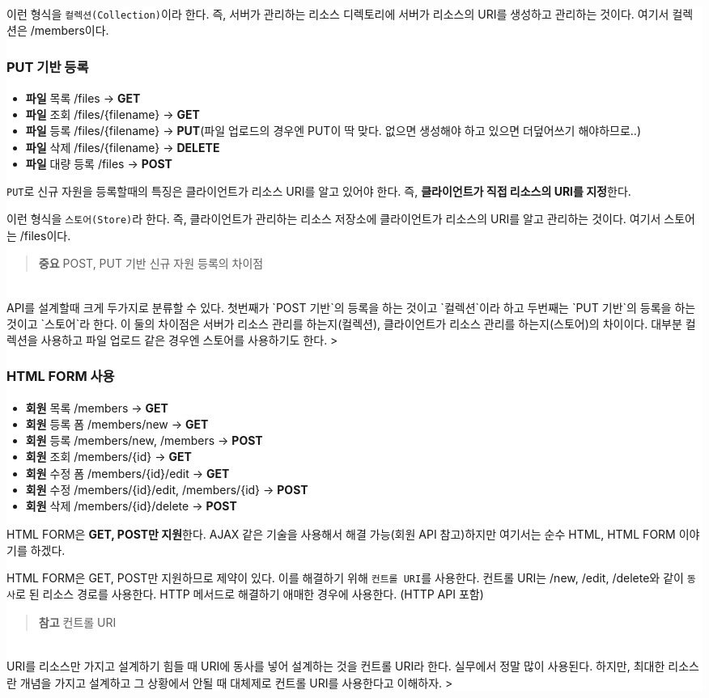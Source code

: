 이런 형식을  `컬렉션(Collection)`이라 한다. 즉, 서버가 관리하는 리소스 디렉토리에 서버가 리소스의 URI를 생성하고 관리하는 것이다. 여기서 컬렉션은 /members이다.

### PUT 기반 등록

- **파일** 목록 /files → **GET**
- **파일** 조회 /files/{filename} → **GET**
- **파일** 등록 /files/{filename} → **PUT**(파일 업로드의 경우엔 PUT이 딱 맞다. 없으면 생성해야 하고 있으면 더덮어쓰기 해야하므로..)
- **파일** 삭제 /files/{filename} → **DELETE**
- **파일** 대량 등록 /files → **POST**

`PUT`로 신규 자원을 등록할때의 특징은 클라이언트가 리소스 URI를 알고 있어야 한다. 즉, **클라이언트가 직접 리소스의 URI를 지정**한다.

이런 형식을 `스토어(Store)`라 한다. 즉, 클라이언트가 관리하는 리소스 저장소에 클라이언트가 리소스의 URI를 알고 관리하는 것이다. 여기서 스토어는 /files이다.

> **중요** POST, PUT 기반 신규 자원 등록의 차이점
<br>
API를 설계할때 크게 두가지로 분류할 수 있다. 
첫번째가 `POST 기반`의 등록을 하는 것이고 `컬렉션`이라 하고 두번째는 `PUT 기반`의 등록을 하는 것이고 `스토어`라 한다. 이 둘의 차이점은 서버가 리소스 관리를 하는지(컬렉션), 클라이언트가 리소스 관리를 하는지(스토어)의 차이이다.
대부분 컬렉션을 사용하고 파일 업로드 같은 경우엔 스토어를 사용하기도 한다.
> 

### HTML FORM 사용

- **회원** 목록 /members →  **GET**
- **회원** 등록 폼 /members/new → **GET**
- **회원** 등록 /members/new, /members → **POST**
- **회원** 조회 /members/{id} → **GET**
- **회원** 수정 폼 /members/{id}/edit → **GET**
- **회원** 수정 /members/{id}/edit, /members/{id} → **POST**
- **회원** 삭제 /members/{id}/delete → **POST**

HTML FORM은 **GET, POST만 지원**한다. AJAX 같은 기술을 사용해서 해결 가능(회원 API 참고)하지만 여기서는 순수 HTML, HTML FORM 이야기를 하겠다.

HTML FORM은 GET, POST만 지원하므로 제약이 있다. 이를 해결하기 위해 `컨트롤 URI`를 사용한다. 컨트롤 URI는 /new, /edit, /delete와 같이 `동사`로 된 리소스 경로를 사용한다. HTTP 메서드로 해결하기 애매한 경우에 사용한다. (HTTP API 포함)

> **참고** 컨트롤 URI
<br>
URI를 리소스만 가지고 설계하기 힘들 때 URI에 동사를 넣어 설계하는 것을 컨트롤 URI라 한다.
실무에서 정말 많이 사용된다. 하지만, 최대한 리소스란 개념을 가지고 설계하고 그 상황에서 안될 때 대체제로 컨트롤 URI를 사용한다고 이해하자.
>